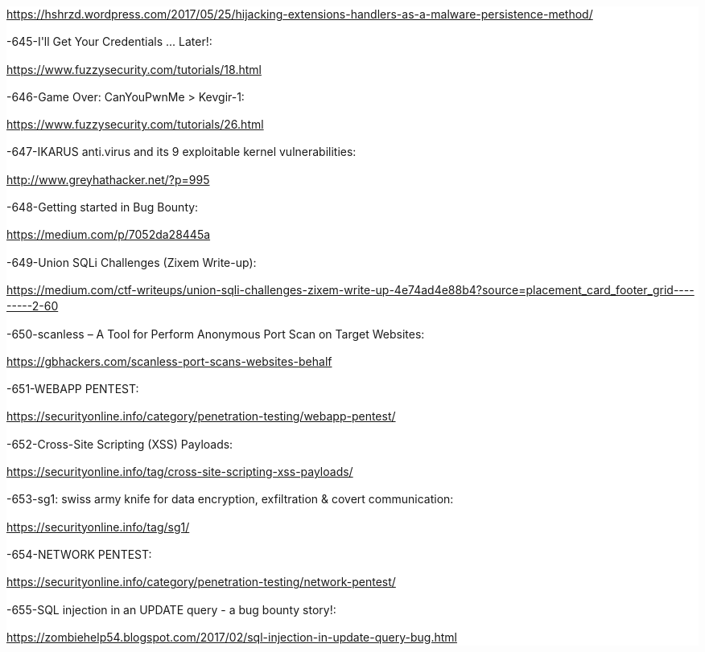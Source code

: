 
https://hshrzd.wordpress.com/2017/05/25/hijacking-extensions-handlers-as-a-malware-persistence-method/


-645-I'll Get Your Credentials ... Later!:


https://www.fuzzysecurity.com/tutorials/18.html


-646-Game Over: CanYouPwnMe > Kevgir-1:


https://www.fuzzysecurity.com/tutorials/26.html


-647-IKARUS anti.virus and its 9 exploitable kernel vulnerabilities:


http://www.greyhathacker.net/?p=995


-648-Getting started in Bug Bounty:


https://medium.com/p/7052da28445a


-649-Union SQLi Challenges (Zixem Write-up):


https://medium.com/ctf-writeups/union-sqli-challenges-zixem-write-up-4e74ad4e88b4?source=placement_card_footer_grid---------2-60


-650-scanless – A Tool for Perform Anonymous Port Scan on Target Websites:


https://gbhackers.com/scanless-port-scans-websites-behalf


-651-WEBAPP PENTEST:


https://securityonline.info/category/penetration-testing/webapp-pentest/


-652-Cross-Site Scripting (XSS) Payloads:


https://securityonline.info/tag/cross-site-scripting-xss-payloads/


-653-sg1: swiss army knife for data encryption, exfiltration & covert communication:


https://securityonline.info/tag/sg1/


-654-NETWORK PENTEST:


https://securityonline.info/category/penetration-testing/network-pentest/


-655-SQL injection in an UPDATE query - a bug bounty story!:


https://zombiehelp54.blogspot.com/2017/02/sql-injection-in-update-query-bug.html

